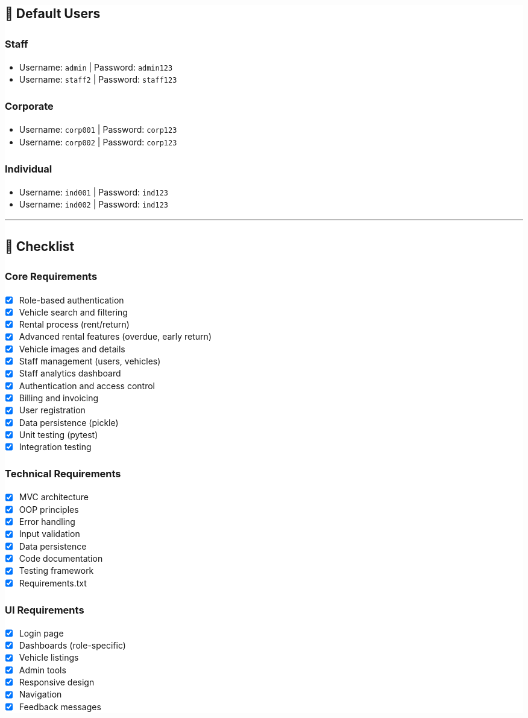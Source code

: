 
## 👥 Default Users

### Staff
- Username: `admin` | Password: `admin123`
- Username: `staff2` | Password: `staff123`

### Corporate
- Username: `corp001` | Password: `corp123`
- Username: `corp002` | Password: `corp123`

### Individual
- Username: `ind001` | Password: `ind123`
- Username: `ind002` | Password: `ind123`

---

## 📝 Checklist

### Core Requirements
- [x] Role-based authentication
- [x] Vehicle search and filtering
- [x] Rental process (rent/return)
- [x] Advanced rental features (overdue, early return)
- [x] Vehicle images and details
- [x] Staff management (users, vehicles)
- [x] Staff analytics dashboard
- [x] Authentication and access control
- [x] Billing and invoicing
- [x] User registration
- [x] Data persistence (pickle)
- [x] Unit testing (pytest)
- [x] Integration testing

### Technical Requirements
- [x] MVC architecture
- [x] OOP principles
- [x] Error handling
- [x] Input validation
- [x] Data persistence
- [x] Code documentation
- [x] Testing framework
- [x] Requirements.txt

### UI Requirements
- [x] Login page
- [x] Dashboards (role-specific)
- [x] Vehicle listings
- [x] Admin tools
- [x] Responsive design
- [x] Navigation
- [x] Feedback messages
